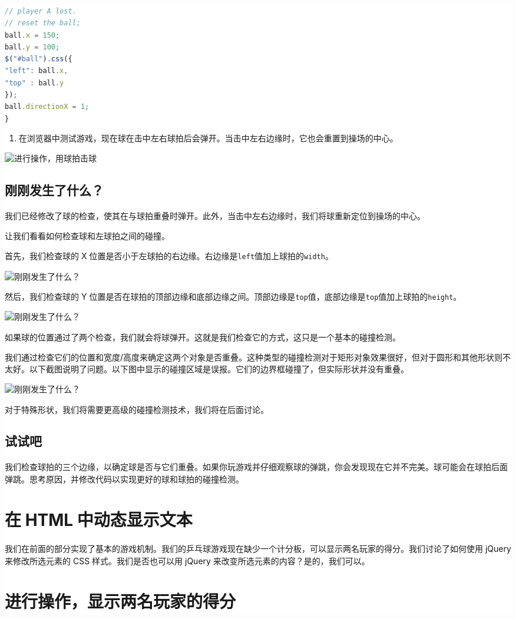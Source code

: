 ```js
// player A lost.
// reset the ball;
ball.x = 150;
ball.y = 100;
$("#ball").css({
"left": ball.x,
"top" : ball.y
});
ball.directionX = 1;
}

```

1.  在浏览器中测试游戏，现在球在击中左右球拍后会弹开。当击中左右边缘时，它也会重置到操场的中心。

![进行操作，用球拍击球](img/1260_02_09.jpg)

## 刚刚发生了什么？

我们已经修改了球的检查，使其在与球拍重叠时弹开。此外，当击中左右边缘时，我们将球重新定位到操场的中心。

让我们看看如何检查球和左球拍之间的碰撞。

首先，我们检查球的 X 位置是否小于左球拍的右边缘。右边缘是`left`值加上球拍的`width`。

![刚刚发生了什么？](img/1260_02_10.jpg)

然后，我们检查球的 Y 位置是否在球拍的顶部边缘和底部边缘之间。顶部边缘是`top`值，底部边缘是`top`值加上球拍的`height`。

![刚刚发生了什么？](img/1260_02_11.jpg)

如果球的位置通过了两个检查，我们就会将球弹开。这就是我们检查它的方式，这只是一个基本的碰撞检测。

我们通过检查它们的位置和宽度/高度来确定这两个对象是否重叠。这种类型的碰撞检测对于矩形对象效果很好，但对于圆形和其他形状则不太好。以下截图说明了问题。以下图中显示的碰撞区域是误报。它们的边界框碰撞了，但实际形状并没有重叠。

![刚刚发生了什么？](img/1260_02_12.jpg)

对于特殊形状，我们将需要更高级的碰撞检测技术，我们将在后面讨论。

## 试试吧

我们检查球拍的三个边缘，以确定球是否与它们重叠。如果你玩游戏并仔细观察球的弹跳，你会发现现在它并不完美。球可能会在球拍后面弹跳。思考原因，并修改代码以实现更好的球和球拍的碰撞检测。

# 在 HTML 中动态显示文本

我们在前面的部分实现了基本的游戏机制。我们的乒乓球游戏现在缺少一个计分板，可以显示两名玩家的得分。我们讨论了如何使用 jQuery 来修改所选元素的 CSS 样式。我们是否也可以用 jQuery 来改变所选元素的内容？是的，我们可以。

# 进行操作，显示两名玩家的得分
